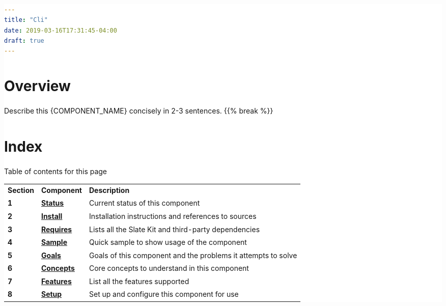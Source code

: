 ```yaml
---
title: "Cli"
date: 2019-03-16T17:31:45-04:00
draft: true
---
```


# Overview
Describe this {COMPONENT_NAME} concisely in 2-3 sentences.
{{% break %}}

# Index
Table of contents for this page
<table class="table table-bordered table-striped">
    <tr>
        <td><strong>Section</strong></td>
        <td><strong>Component</strong></td>
        <td><strong>Description</strong></td>
    </tr>
    <tr>
        <td><strong>1</strong></td>
        <td><strong><a class="url-ch" href="core/cli#status">Status</a></strong></td>
        <td>Current status of this component</td>
    </tr>
    <tr>
        <td><strong>2</strong></td>
        <td><strong><a class="url-ch" href="core/cli#install">Install</a></strong></td>
        <td>Installation instructions and references to sources</td>
    </tr>
    <tr>
        <td><strong>3</strong></td>
        <td><strong><a class="url-ch" href="core/cli#requires">Requires</a></strong></td>
        <td>Lists all the Slate Kit and third-party dependencies</td>
    </tr>
    <tr>
        <td><strong>4</strong></td>
        <td><strong><a class="url-ch" href="core/cli#sample">Sample</a></strong></td>
        <td>Quick sample to show usage of the component</td>
    </tr>
    <tr>
        <td><strong>5</strong></td>
        <td><strong><a class="url-ch" href="core/cli#goals">Goals</a></strong></td>
        <td>Goals of this component and the problems it attempts to solve</td>
    </tr>
    <tr>
        <td><strong>6</strong></td>
        <td><strong><a class="url-ch" href="core/cli#concepts">Concepts</a></strong></td>
        <td>Core concepts to understand in this component</td>
    </tr>
    <tr>
        <td><strong>7</strong></td>
        <td><strong><a class="url-ch" href="core/cli#features">Features</a></strong></td>
        <td>List all the features supported</td>
    </tr>
    <tr>
        <td><strong>8</strong></td>
        <td><strong><a class="url-ch" href="core/cli#setup">Setup</a></strong></td>
        <td>Set up and configure this component for use</td>
    </tr>
    <tr>